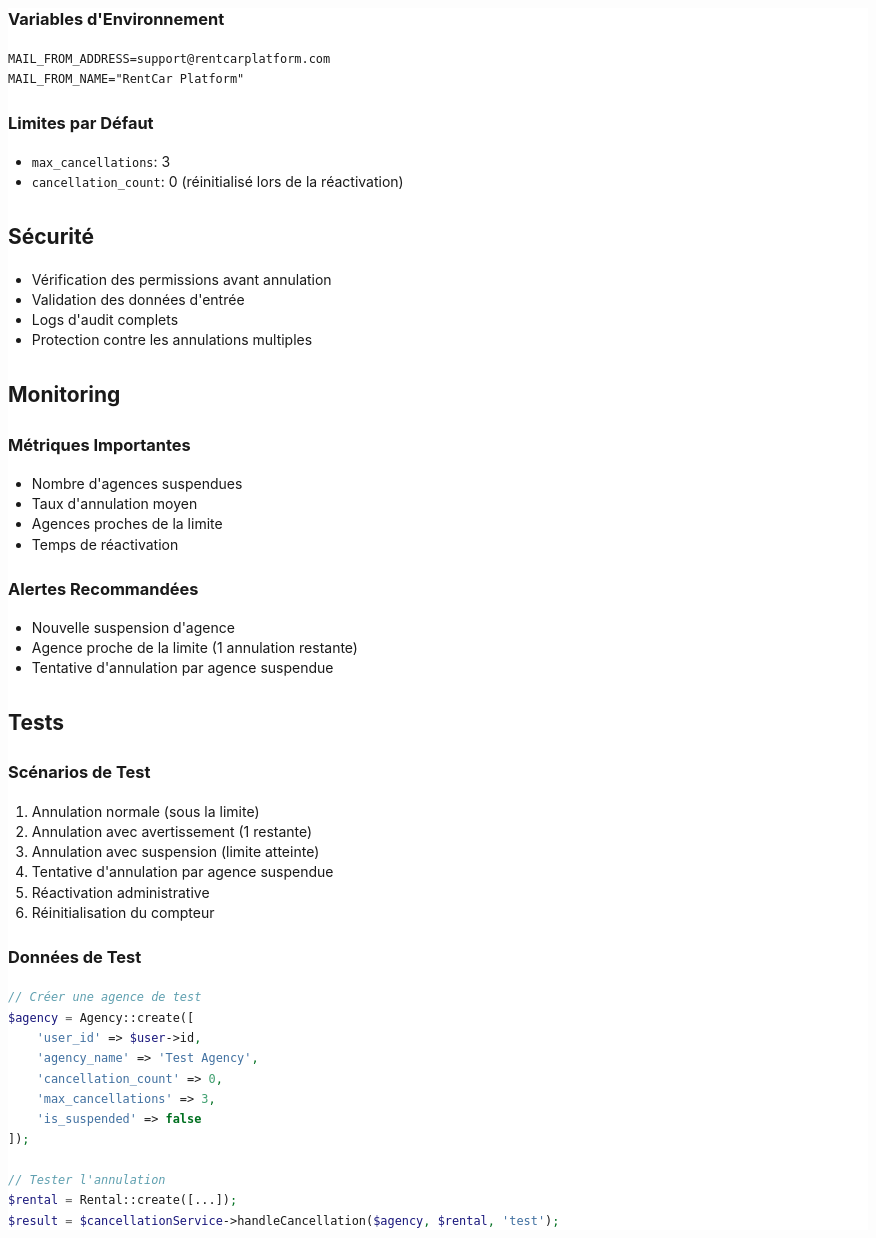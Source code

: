 ### Variables d'Environnement
```env
MAIL_FROM_ADDRESS=support@rentcarplatform.com
MAIL_FROM_NAME="RentCar Platform"
```

### Limites par Défaut
- `max_cancellations`: 3
- `cancellation_count`: 0 (réinitialisé lors de la réactivation)

## Sécurité

- Vérification des permissions avant annulation
- Validation des données d'entrée
- Logs d'audit complets
- Protection contre les annulations multiples

## Monitoring

### Métriques Importantes
- Nombre d'agences suspendues
- Taux d'annulation moyen
- Agences proches de la limite
- Temps de réactivation

### Alertes Recommandées
- Nouvelle suspension d'agence
- Agence proche de la limite (1 annulation restante)
- Tentative d'annulation par agence suspendue

## Tests

### Scénarios de Test
1. Annulation normale (sous la limite)
2. Annulation avec avertissement (1 restante)
3. Annulation avec suspension (limite atteinte)
4. Tentative d'annulation par agence suspendue
5. Réactivation administrative
6. Réinitialisation du compteur

### Données de Test
```php
// Créer une agence de test
$agency = Agency::create([
    'user_id' => $user->id,
    'agency_name' => 'Test Agency',
    'cancellation_count' => 0,
    'max_cancellations' => 3,
    'is_suspended' => false
]);

// Tester l'annulation
$rental = Rental::create([...]);
$result = $cancellationService->handleCancellation($agency, $rental, 'test');
```
